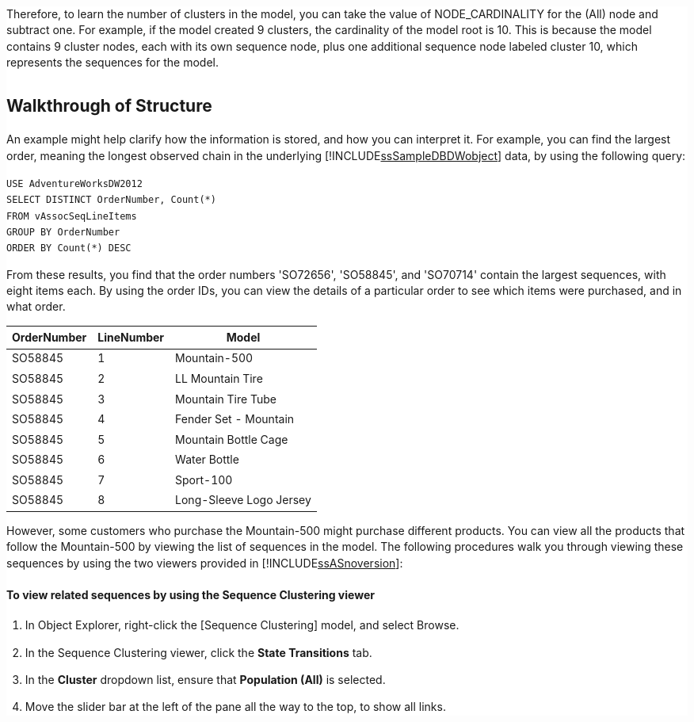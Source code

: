  Therefore, to learn the number of clusters in the model, you can take the value of NODE_CARDINALITY for the (All) node and subtract one. For example, if the model created 9 clusters, the cardinality of the model root is 10. This is because the model contains 9 cluster nodes, each with its own sequence node, plus one additional sequence node labeled cluster 10, which represents the sequences for the model.  
  
## Walkthrough of Structure  
 An example might help clarify how the information is stored, and how you can interpret it. For example, you can find the largest order, meaning the longest observed chain in the underlying [!INCLUDE[ssSampleDBDWobject](../includes/sssampledbdwobject-md.md)] data, by using the following query:  
  
```  
USE AdventureWorksDW2012  
SELECT DISTINCT OrderNumber, Count(*)  
FROM vAssocSeqLineItems  
GROUP BY OrderNumber  
ORDER BY Count(*) DESC  
```  
  
 From these results, you find that the order numbers 'SO72656', 'SO58845', and 'SO70714' contain the largest sequences, with eight items each. By using the order IDs, you can view the details of a particular order to see which items were purchased, and in what order.  
  
|OrderNumber|LineNumber|Model|  
|-----------------|----------------|-----------|  
|SO58845|1|Mountain-500|  
|SO58845|2|LL Mountain Tire|  
|SO58845|3|Mountain Tire Tube|  
|SO58845|4|Fender Set - Mountain|  
|SO58845|5|Mountain Bottle Cage|  
|SO58845|6|Water Bottle|  
|SO58845|7|Sport-100|  
|SO58845|8|Long-Sleeve Logo Jersey|  
  
 However, some customers who purchase the Mountain-500 might purchase different products. You can view all the products that follow the Mountain-500 by viewing the list of sequences in the model. The following procedures walk you through viewing these sequences by using the two viewers provided in [!INCLUDE[ssASnoversion](../includes/ssasnoversion-md.md)]:  
  
#### To view related sequences by using the Sequence Clustering viewer  
  
1.  In Object Explorer, right-click the [Sequence Clustering] model, and select Browse.  
  
2.  In the Sequence Clustering viewer, click the **State Transitions** tab.  
  
3.  In the **Cluster** dropdown list, ensure that **Population (All)** is selected.  
  
4.  Move the slider bar at the left of the pane all the way to the top, to show all links.  
  